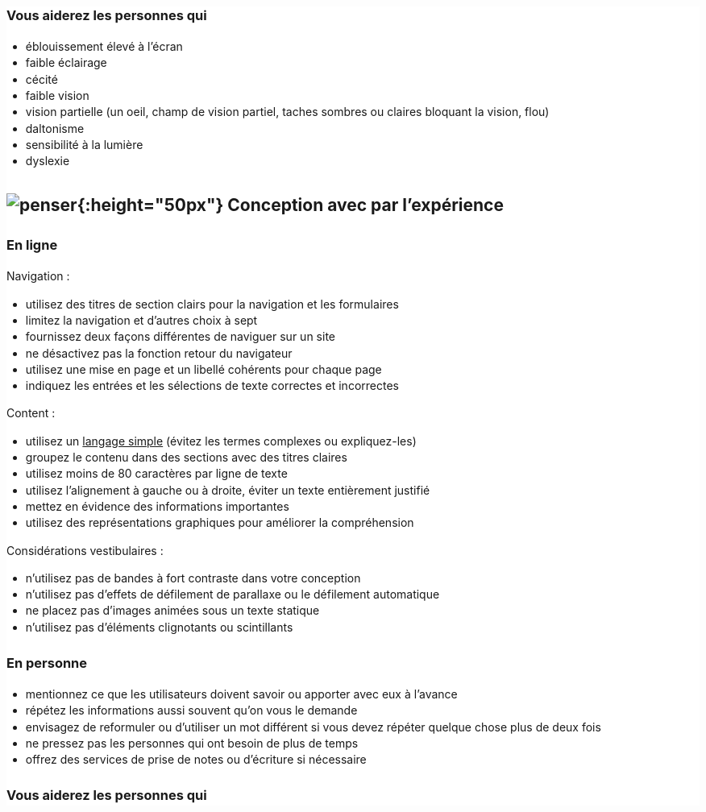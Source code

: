### Vous aiderez les personnes qui

*   éblouissement élevé à l’écran
*   faible éclairage
*   cécité
*   faible vision
*   vision partielle (un oeil, champ de vision partiel, taches sombres ou claires bloquant la vision, flou)
*   daltonisme
*   sensibilité à la lumière
*   dyslexie

![penser](https://files.ontario.ca/thinking.png){:height="50px"} Conception avec par l’expérience
---------------------------------------------------------------------------------

### En ligne

Navigation :

*   utilisez des titres de section clairs pour la navigation et les formulaires
*   limitez la navigation et d’autres choix à sept
*   fournissez deux façons différentes de naviguer sur un site
*   ne désactivez pas la fonction retour du navigateur
*   utilisez une mise en page et un libellé cohérents pour chaque page
*   indiquez les entrées et les sélections de texte correctes et incorrectes

Content :

*   utilisez un [langage simple](https://www.ontario.ca/fr/page/ontarioca-guide-redaction) (évitez les termes complexes ou expliquez-les)
*   groupez le contenu dans des sections avec des titres claires
*   utilisez moins de 80 caractères par ligne de texte
*   utilisez l’alignement à gauche ou à droite, éviter un texte entièrement justifié
*   mettez en évidence des informations importantes
*   utilisez des représentations graphiques pour améliorer la compréhension

Considérations vestibulaires :

*   n’utilisez pas de bandes à fort contraste dans votre conception
*   n’utilisez pas d’effets de défilement de parallaxe ou le défilement automatique
*   ne placez pas d’images animées sous un texte statique
*   n’utilisez pas d’éléments clignotants ou scintillants

### En personne

*   mentionnez ce que les utilisateurs doivent savoir ou apporter avec eux à l’avance
*   répétez les informations aussi souvent qu’on vous le demande
*   envisagez de reformuler ou d’utiliser un mot différent si vous devez répéter quelque chose plus de deux fois
*   ne pressez pas les personnes qui ont besoin de plus de temps
*   offrez des services de prise de notes ou d’écriture si nécessaire

### Vous aiderez les personnes qui

